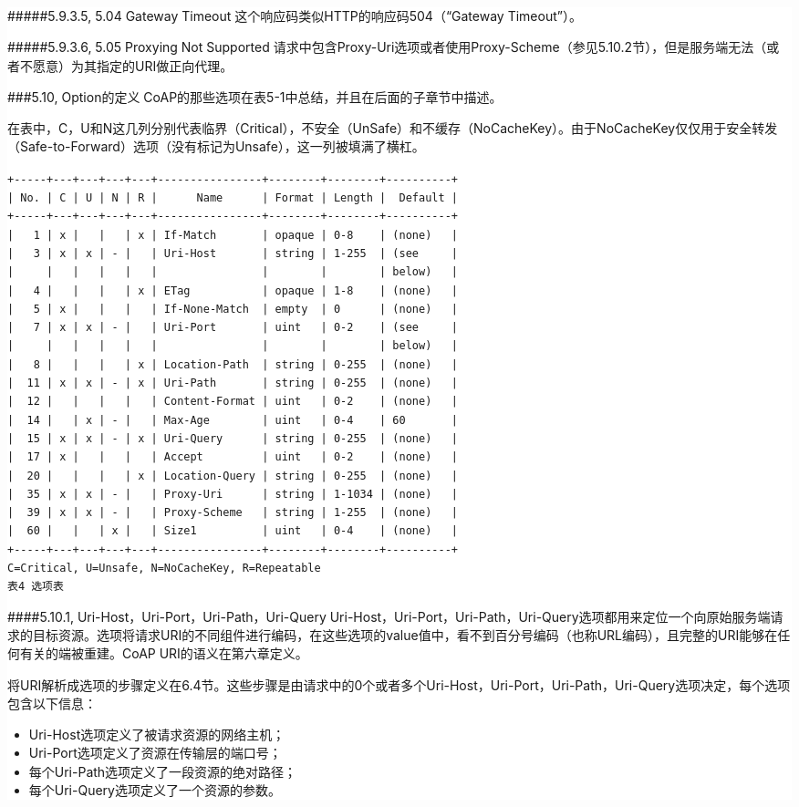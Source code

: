 #####5.9.3.5, 5.04 Gateway Timeout
这个响应码类似HTTP的响应码504（“Gateway Timeout”）。

#####5.9.3.6, 5.05 Proxying Not Supported
请求中包含Proxy-Uri选项或者使用Proxy-Scheme（参见5.10.2节），但是服务端无法（或者不愿意）为其指定的URI做正向代理。

###5.10, Option的定义
CoAP的那些选项在表5-1中总结，并且在后面的子章节中描述。

在表中，C，U和N这几列分别代表临界（Critical），不安全（UnSafe）和不缓存（NoCacheKey）。由于NoCacheKey仅仅用于安全转发（Safe-to-Forward）选项（没有标记为Unsafe），这一列被填满了横杠。

	+-----+---+---+---+---+----------------+--------+--------+----------+
	| No. | C | U | N | R |		 Name 	   | Format | Length |  Default |
	+-----+---+---+---+---+----------------+--------+--------+----------+
	|   1 | x |   |   | x | If-Match       | opaque | 0-8    | (none)   |
	|   3 | x | x | - |   | Uri-Host       | string | 1-255  | (see     |
	|     |   |   |   |   |                |        |        | below)   |
	|   4 |   |   |   | x | ETag           | opaque | 1-8    | (none)   |
	|   5 | x |   |   |   | If-None-Match  | empty  | 0      | (none)   |
	|   7 | x | x | - |   | Uri-Port       | uint   | 0-2    | (see     |
	|     |   |   |   |   |                |        |        | below)   |
	|   8 |   |   |   | x | Location-Path  | string | 0-255  | (none)   |
	|  11 | x | x | - | x | Uri-Path       | string | 0-255  | (none)   |
	|  12 |   |   |   |   | Content-Format | uint   | 0-2    | (none)   |
	|  14 |   | x | - |   | Max-Age        | uint   | 0-4    | 60       |
	|  15 | x | x | - | x | Uri-Query      | string | 0-255  | (none)   |
	|  17 | x |   |   |   | Accept         | uint   | 0-2    | (none)   |
	|  20 |   |   |   | x | Location-Query | string | 0-255  | (none)   |
	|  35 | x | x | - |   | Proxy-Uri      | string | 1-1034 | (none)   |
	|  39 | x | x | - |   | Proxy-Scheme   | string | 1-255  | (none)   |
	|  60 |   |   | x |   | Size1          | uint   | 0-4    | (none)   |
	+-----+---+---+---+---+----------------+--------+--------+----------+
	C=Critical, U=Unsafe, N=NoCacheKey, R=Repeatable
	表4 选项表

####5.10.1, Uri-Host，Uri-Port，Uri-Path，Uri-Query
Uri-Host，Uri-Port，Uri-Path，Uri-Query选项都用来定位一个向原始服务端请求的目标资源。选项将请求URI的不同组件进行编码，在这些选项的value值中，看不到百分号编码（也称URL编码），且完整的URI能够在任何有关的端被重建。CoAP URI的语义在第六章定义。

将URI解析成选项的步骤定义在6.4节。这些步骤是由请求中的0个或者多个Uri-Host，Uri-Port，Uri-Path，Uri-Query选项决定，每个选项包含以下信息：
* Uri-Host选项定义了被请求资源的网络主机；
* Uri-Port选项定义了资源在传输层的端口号；
* 每个Uri-Path选项定义了一段资源的绝对路径；
* 每个Uri-Query选项定义了一个资源的参数。
